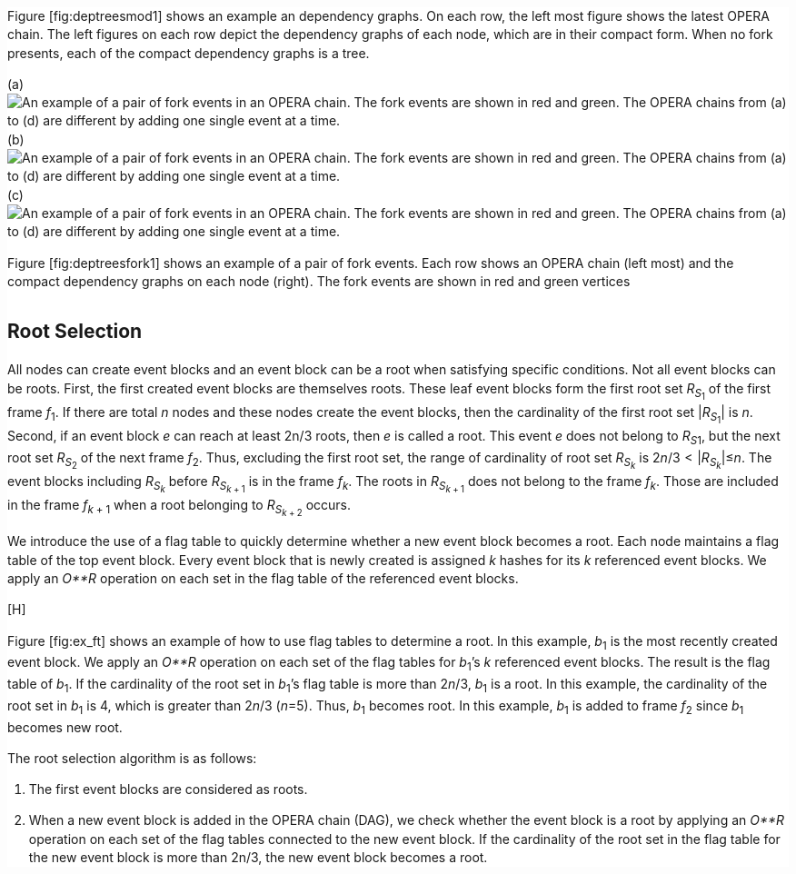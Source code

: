 Figure \[fig:deptreesmod1\] shows an example an dependency graphs. On each row, the left most figure shows the latest OPERA chain. The left figures on each row depict the dependency graphs of each node, which are in their compact form. When no fork presents, each of the compact dependency graphs is a tree.

(a)<img src="deptrees_fork.png" title="fig:" alt="An example of a pair of fork events in an OPERA chain. The fork events are shown in red and green. The OPERA chains from (a) to (d) are different by adding one single event at a time." />
(b)<img src="deptrees_fork_add1event.png" title="fig:" alt="An example of a pair of fork events in an OPERA chain. The fork events are shown in red and green. The OPERA chains from (a) to (d) are different by adding one single event at a time." />
(c)<img src="deptrees_fork_add2event.png" title="fig:" alt="An example of a pair of fork events in an OPERA chain. The fork events are shown in red and green. The OPERA chains from (a) to (d) are different by adding one single event at a time." />

Figure \[fig:deptreesfork1\] shows an example of a pair of fork events. Each row shows an OPERA chain (left most) and the compact dependency graphs on each node (right). The fork events are shown in red and green vertices

Root Selection
--------------

All nodes can create event blocks and an event block can be a root when satisfying specific conditions. Not all event blocks can be roots. First, the first created event blocks are themselves roots. These leaf event blocks form the first root set *R*<sub>*S*<sub>1</sub></sub> of the first frame *f*<sub>1</sub>. If there are total *n* nodes and these nodes create the event blocks, then the cardinality of the first root set |*R*<sub>*S*<sub>1</sub></sub>| is *n*. Second, if an event block *e* can reach at least 2n/3 roots, then *e* is called a root. This event *e* does not belong to *R*<sub>*S*1</sub>, but the next root set *R*<sub>*S*<sub>2</sub></sub> of the next frame *f*<sub>2</sub>. Thus, excluding the first root set, the range of cardinality of root set *R*<sub>*S*<sub>*k*</sub></sub> is 2*n*/3 &lt; |*R*<sub>*S*<sub>*k*</sub></sub>|≤*n*. The event blocks including *R*<sub>*S*<sub>*k*</sub></sub> before *R*<sub>*S*<sub>*k* + 1</sub></sub> is in the frame *f*<sub>*k*</sub>. The roots in *R*<sub>*S*<sub>*k* + 1</sub></sub> does not belong to the frame *f*<sub>*k*</sub>. Those are included in the frame *f*<sub>*k* + 1</sub> when a root belonging to *R*<sub>*S*<sub>*k* + 2</sub></sub> occurs.

We introduce the use of a flag table to quickly determine whether a new event block becomes a root. Each node maintains a flag table of the top event block. Every event block that is newly created is assigned *k* hashes for its *k* referenced event blocks. We apply an *O**R* operation on each set in the flag table of the referenced event blocks.

\[H\] <embed src="Root_selection.pdf" title="fig:" height="226" />

Figure \[fig:ex\_ft\] shows an example of how to use flag tables to determine a root. In this example, *b*<sub>1</sub> is the most recently created event block. We apply an *O**R* operation on each set of the flag tables for *b*<sub>1</sub>’s *k* referenced event blocks. The result is the flag table of *b*<sub>1</sub>. If the cardinality of the root set in *b*<sub>1</sub>’s flag table is more than 2*n*/3, *b*<sub>1</sub> is a root. In this example, the cardinality of the root set in *b*<sub>1</sub> is 4, which is greater than 2*n*/3 (*n*=5). Thus, *b*<sub>1</sub> becomes root. In this example, *b*<sub>1</sub> is added to frame *f*<sub>2</sub> since *b*<sub>1</sub> becomes new root.

The root selection algorithm is as follows:

1.  The first event blocks are considered as roots.

2.  When a new event block is added in the OPERA chain (DAG), we check whether the event block is a root by applying an *O**R* operation on each set of the flag tables connected to the new event block. If the cardinality of the root set in the flag table for the new event block is more than 2n/3, the new event block becomes a root.
